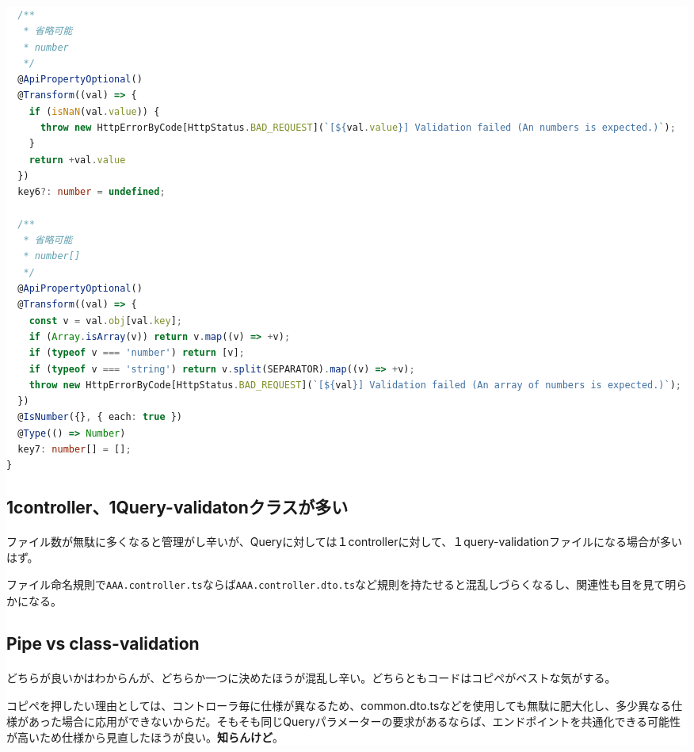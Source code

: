 ```ts
  /**
   * 省略可能
   * number
   */
  @ApiPropertyOptional()
  @Transform((val) => {
    if (isNaN(val.value)) {
      throw new HttpErrorByCode[HttpStatus.BAD_REQUEST](`[${val.value}] Validation failed (An numbers is expected.)`);
    }
    return +val.value
  })
  key6?: number = undefined;

  /**
   * 省略可能
   * number[]
   */
  @ApiPropertyOptional()
  @Transform((val) => {
    const v = val.obj[val.key];
    if (Array.isArray(v)) return v.map((v) => +v);
    if (typeof v === 'number') return [v];
    if (typeof v === 'string') return v.split(SEPARATOR).map((v) => +v);
    throw new HttpErrorByCode[HttpStatus.BAD_REQUEST](`[${val}] Validation failed (An array of numbers is expected.)`);
  })
  @IsNumber({}, { each: true })
  @Type(() => Number)
  key7: number[] = [];
}

```

## 1controller、1Query-validatonクラスが多い

ファイル数が無駄に多くなると管理がし辛いが、Queryに対しては１controllerに対して、１query-validationファイルになる場合が多いはず。

ファイル命名規則で`AAA.controller.ts`ならば`AAA.controller.dto.ts`など規則を持たせると混乱しづらくなるし、関連性も目を見て明らかになる。

## Pipe vs class-validation

どちらが良いかはわからんが、どちらか一つに決めたほうが混乱し辛い。どちらともコードはコピペがベストな気がする。

コピペを押したい理由としては、コントローラ毎に仕様が異なるため、common.dto.tsなどを使用しても無駄に肥大化し、多少異なる仕様があった場合に応用ができないからだ。そもそも同じQueryパラメーターの要求があるならば、エンドポイントを共通化できる可能性が高いため仕様から見直したほうが良い。**知らんけど**。


<ClientOnly>
  <CallInFeedAdsense />
</ClientOnly>
